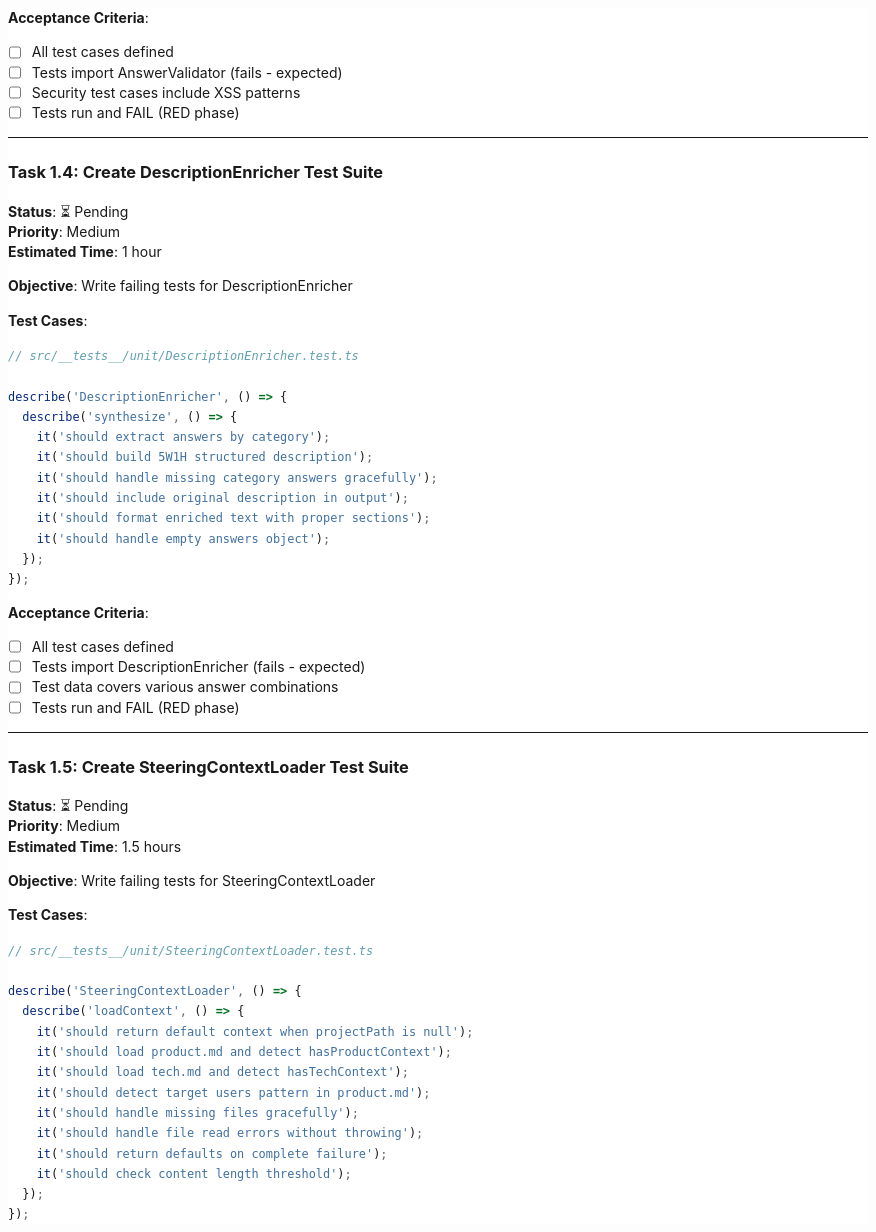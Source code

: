 **Acceptance Criteria**:
- [ ] All test cases defined
- [ ] Tests import AnswerValidator (fails - expected)
- [ ] Security test cases include XSS patterns
- [ ] Tests run and FAIL (RED phase)

---

### Task 1.4: Create DescriptionEnricher Test Suite
**Status**: ⏳ Pending  
**Priority**: Medium  
**Estimated Time**: 1 hour

**Objective**: Write failing tests for DescriptionEnricher

**Test Cases**:
```typescript
// src/__tests__/unit/DescriptionEnricher.test.ts

describe('DescriptionEnricher', () => {
  describe('synthesize', () => {
    it('should extract answers by category');
    it('should build 5W1H structured description');
    it('should handle missing category answers gracefully');
    it('should include original description in output');
    it('should format enriched text with proper sections');
    it('should handle empty answers object');
  });
});
```

**Acceptance Criteria**:
- [ ] All test cases defined
- [ ] Tests import DescriptionEnricher (fails - expected)
- [ ] Test data covers various answer combinations
- [ ] Tests run and FAIL (RED phase)

---

### Task 1.5: Create SteeringContextLoader Test Suite
**Status**: ⏳ Pending  
**Priority**: Medium  
**Estimated Time**: 1.5 hours

**Objective**: Write failing tests for SteeringContextLoader

**Test Cases**:
```typescript
// src/__tests__/unit/SteeringContextLoader.test.ts

describe('SteeringContextLoader', () => {
  describe('loadContext', () => {
    it('should return default context when projectPath is null');
    it('should load product.md and detect hasProductContext');
    it('should load tech.md and detect hasTechContext');
    it('should detect target users pattern in product.md');
    it('should handle missing files gracefully');
    it('should handle file read errors without throwing');
    it('should return defaults on complete failure');
    it('should check content length threshold');
  });
});
```
